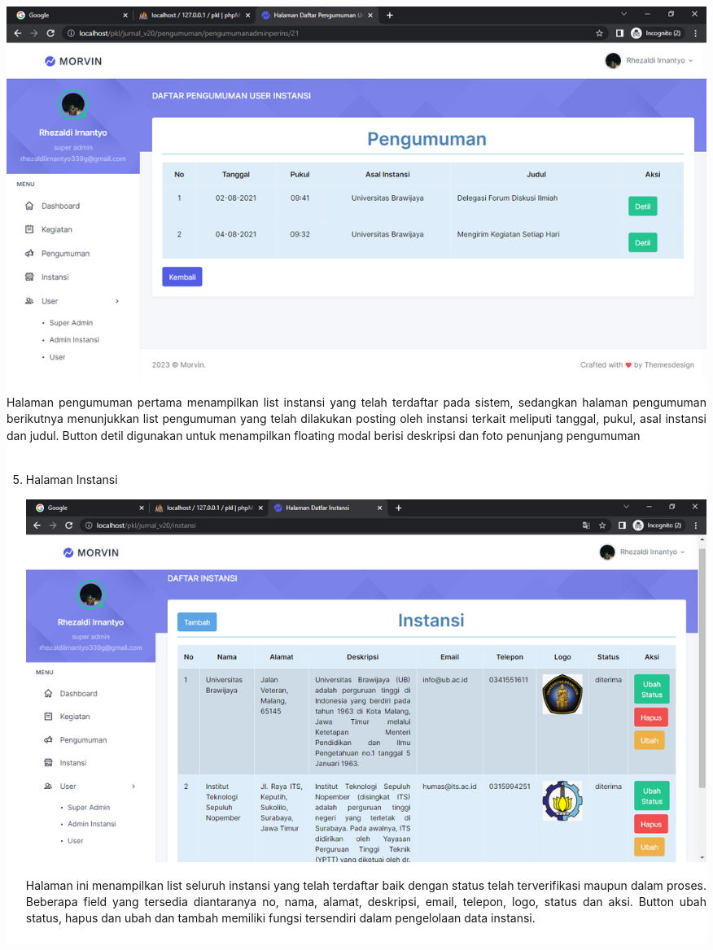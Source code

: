    ![img_15](img/img_15.png)<br>
   <div style="text-align: justify">Halaman pengumuman pertama menampilkan list instansi yang telah terdaftar pada sistem, sedangkan halaman pengumuman berikutnya menunjukkan list pengumuman yang telah dilakukan posting oleh instansi terkait meliputi tanggal, pukul, asal instansi dan judul. Button detil digunakan untuk menampilkan floating modal berisi deskripsi dan foto penunjang pengumuman</div><br>

5. Halaman Instansi

   ![img_16](img/img_16.png)<br>
   <div style="text-align: justify">Halaman ini menampilkan list seluruh instansi yang telah terdaftar baik dengan status telah terverifikasi maupun dalam proses. Beberapa field yang tersedia diantaranya no, nama, alamat, deskripsi, email, telepon, logo, status dan aksi. Button ubah status, hapus dan ubah dan tambah memiliki fungsi tersendiri dalam pengelolaan data instansi.</div><br>
